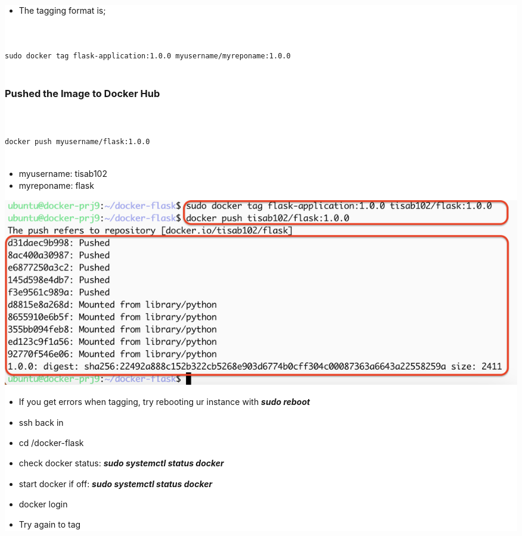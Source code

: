 - The tagging format is;


<pre><code>

sudo docker tag flask-application:1.0.0 myusername/myreponame:1.0.0

</code></pre>


### Pushed the Image to Docker Hub


<pre><code>

docker push myusername/flask:1.0.0

</code></pre>



- myusername: tisab102
- myreponame: flask



![18](./img9/18.png)



- If you get errors when tagging, try rebooting ur instance with ***sudo reboot***


- ssh back in 

- cd /docker-flask


- check docker status: ***sudo systemctl status docker***


- start docker if off: ***sudo systemctl status docker***


- docker login

- Try again to tag
